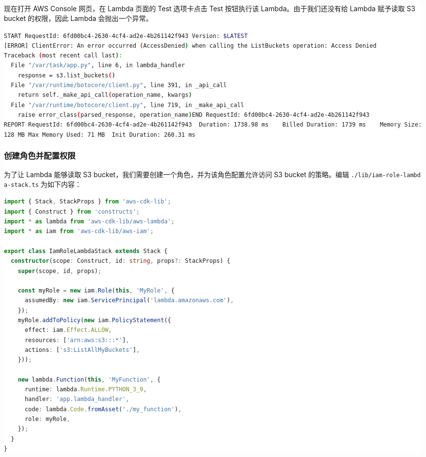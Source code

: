 现在打开 AWS Console 网页，在 Lambda 页面的 Test 选项卡点击 Test 按钮执行该 Lambda。由于我们还没有给 Lambda 赋予读取 S3 bucket 的权限，因此 Lambda 会抛出一个异常。

```bash
START RequestId: 6fd00bc4-2630-4cf4-ad2e-4b261142f943 Version: $LATEST
[ERROR] ClientError: An error occurred (AccessDenied) when calling the ListBuckets operation: Access Denied
Traceback (most recent call last):
  File "/var/task/app.py", line 6, in lambda_handler
    response = s3.list_buckets()
  File "/var/runtime/botocore/client.py", line 391, in _api_call
    return self._make_api_call(operation_name, kwargs)
  File "/var/runtime/botocore/client.py", line 719, in _make_api_call
    raise error_class(parsed_response, operation_name)END RequestId: 6fd00bc4-2630-4cf4-ad2e-4b261142f943
REPORT RequestId: 6fd00bc4-2630-4cf4-ad2e-4b261142f943	Duration: 1738.98 ms	Billed Duration: 1739 ms	Memory Size: 128 MB	Max Memory Used: 71 MB	Init Duration: 260.31 ms
```

### 创建角色并配置权限

为了让 Lambda 能够读取 S3 bucket，我们需要创建一个角色，并为该角色配置允许访问 S3 bucket 的策略。编辑 ```./lib/iam-role-lambda-stack.ts``` 为如下内容：

```typescript
import { Stack, StackProps } from 'aws-cdk-lib';
import { Construct } from 'constructs';
import * as lambda from 'aws-cdk-lib/aws-lambda';
import * as iam from 'aws-cdk-lib/aws-iam';

export class IamRoleLambdaStack extends Stack {
  constructor(scope: Construct, id: string, props?: StackProps) {
    super(scope, id, props);

    const myRole = new iam.Role(this, 'MyRole', {
      assumedBy: new iam.ServicePrincipal('lambda.amazonaws.com'),
    });
    myRole.addToPolicy(new iam.PolicyStatement({
      effect: iam.Effect.ALLOW,
      resources: ['arn:aws:s3:::*'],
      actions: ['s3:ListAllMyBuckets'],
    }));

    new lambda.Function(this, 'MyFunction', {
      runtime: lambda.Runtime.PYTHON_3_9,
      handler: 'app.lambda_handler',
      code: lambda.Code.fromAsset('./my_function'),
      role: myRole,
    });
  }
}
```
